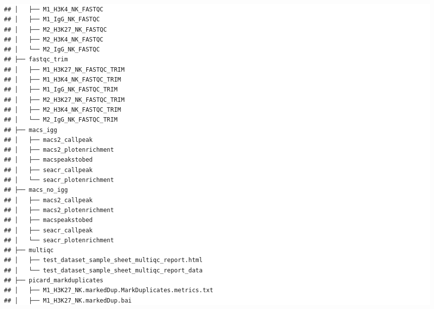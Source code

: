     ## │   ├── M1_H3K4_NK_FASTQC
    ## │   ├── M1_IgG_NK_FASTQC
    ## │   ├── M2_H3K27_NK_FASTQC
    ## │   ├── M2_H3K4_NK_FASTQC
    ## │   └── M2_IgG_NK_FASTQC
    ## ├── fastqc_trim
    ## │   ├── M1_H3K27_NK_FASTQC_TRIM
    ## │   ├── M1_H3K4_NK_FASTQC_TRIM
    ## │   ├── M1_IgG_NK_FASTQC_TRIM
    ## │   ├── M2_H3K27_NK_FASTQC_TRIM
    ## │   ├── M2_H3K4_NK_FASTQC_TRIM
    ## │   └── M2_IgG_NK_FASTQC_TRIM
    ## ├── macs_igg
    ## │   ├── macs2_callpeak
    ## │   ├── macs2_plotenrichment
    ## │   ├── macspeakstobed
    ## │   ├── seacr_callpeak
    ## │   └── seacr_plotenrichment
    ## ├── macs_no_igg
    ## │   ├── macs2_callpeak
    ## │   ├── macs2_plotenrichment
    ## │   ├── macspeakstobed
    ## │   ├── seacr_callpeak
    ## │   └── seacr_plotenrichment
    ## ├── multiqc
    ## │   ├── test_dataset_sample_sheet_multiqc_report.html
    ## │   └── test_dataset_sample_sheet_multiqc_report_data
    ## ├── picard_markduplicates
    ## │   ├── M1_H3K27_NK.markedDup.MarkDuplicates.metrics.txt
    ## │   ├── M1_H3K27_NK.markedDup.bai